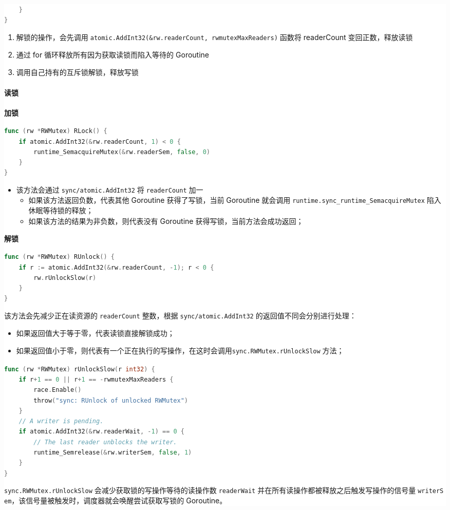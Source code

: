 ```Go
    }
}
```

1. 解锁的操作，会先调用 `atomic.AddInt32(&rw.readerCount, rwmutexMaxReaders)`  函数将 readerCount 变回正数，释放读锁

1. 通过 for 循环释放所有因为获取读锁而陷入等待的 Goroutine

1. 调用自己持有的互斥锁解锁，释放写锁

#### 读锁

**加锁**

```Go
func (rw *RWMutex) RLock() {
    if atomic.AddInt32(&rw.readerCount, 1) < 0 {
        runtime_SemacquireMutex(&rw.readerSem, false, 0)
    }
}
```

- 该方法会通过 `sync/atomic.AddInt32` 将 `readerCount` 加一
  - 如果该方法返回负数，代表其他 Goroutine 获得了写锁，当前 Goroutine 就会调用 `runtime.sync_runtime_SemacquireMutex` 陷入休眠等待锁的释放；
  - 如果该方法的结果为非负数，则代表没有 Goroutine 获得写锁，当前方法会成功返回；

**解锁**

```Go
func (rw *RWMutex) RUnlock() {
    if r := atomic.AddInt32(&rw.readerCount, -1); r < 0 {
        rw.rUnlockSlow(r)
    }
}
```

该方法会先减少正在读资源的 `readerCount` 整数，根据 `sync/atomic.AddInt32` 的返回值不同会分别进行处理：

- 如果返回值大于等于零，代表读锁直接解锁成功；

- 如果返回值小于零，则代表有一个正在执行的写操作，在这时会调用`sync.RWMutex.rUnlockSlow` 方法；

```Go
func (rw *RWMutex) rUnlockSlow(r int32) {
    if r+1 == 0 || r+1 == -rwmutexMaxReaders {
        race.Enable()
        throw("sync: RUnlock of unlocked RWMutex")
    }
    // A writer is pending.
    if atomic.AddInt32(&rw.readerWait, -1) == 0 {
        // The last reader unblocks the writer.
        runtime_Semrelease(&rw.writerSem, false, 1)
    }
}
```

`sync.RWMutex.rUnlockSlow` 会减少获取锁的写操作等待的读操作数 `readerWait` 并在所有读操作都被释放之后触发写操作的信号量 `writerSem`，该信号量被触发时，调度器就会唤醒尝试获取写锁的 Goroutine。
